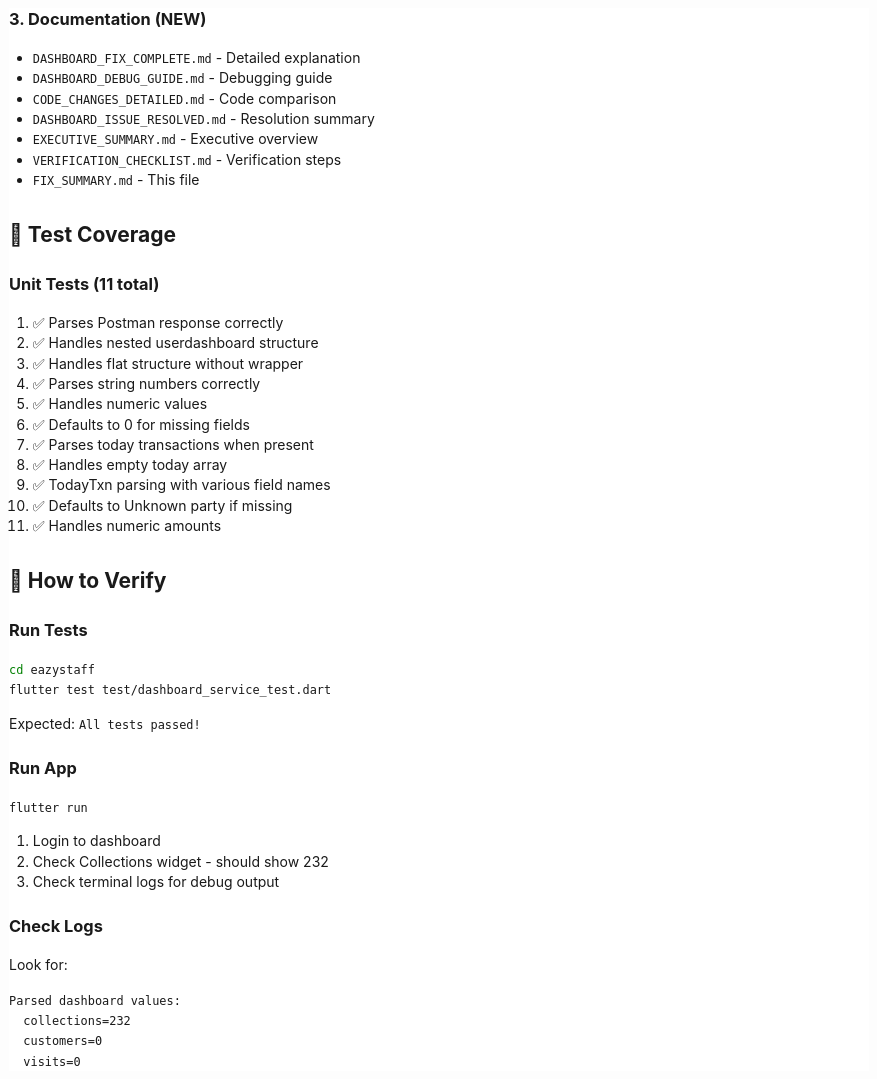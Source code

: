 ### 3. Documentation (NEW)
- `DASHBOARD_FIX_COMPLETE.md` - Detailed explanation
- `DASHBOARD_DEBUG_GUIDE.md` - Debugging guide
- `CODE_CHANGES_DETAILED.md` - Code comparison
- `DASHBOARD_ISSUE_RESOLVED.md` - Resolution summary
- `EXECUTIVE_SUMMARY.md` - Executive overview
- `VERIFICATION_CHECKLIST.md` - Verification steps
- `FIX_SUMMARY.md` - This file

## 🧪 Test Coverage

### Unit Tests (11 total)
1. ✅ Parses Postman response correctly
2. ✅ Handles nested userdashboard structure
3. ✅ Handles flat structure without wrapper
4. ✅ Parses string numbers correctly
5. ✅ Handles numeric values
6. ✅ Defaults to 0 for missing fields
7. ✅ Parses today transactions when present
8. ✅ Handles empty today array
9. ✅ TodayTxn parsing with various field names
10. ✅ Defaults to Unknown party if missing
11. ✅ Handles numeric amounts

## 🚀 How to Verify

### Run Tests
```bash
cd eazystaff
flutter test test/dashboard_service_test.dart
```
Expected: `All tests passed!`

### Run App
```bash
flutter run
```
1. Login to dashboard
2. Check Collections widget - should show 232
3. Check terminal logs for debug output

### Check Logs
Look for:
```
Parsed dashboard values:
  collections=232
  customers=0
  visits=0
```
